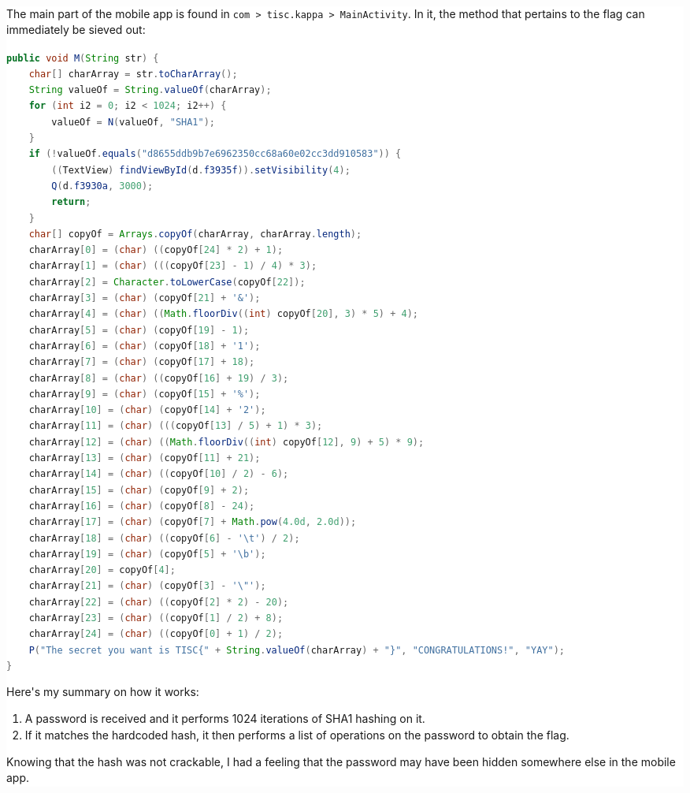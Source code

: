 The main part of the mobile app is found in `com > tisc.kappa > MainActivity`. In it, the method that pertains to the flag can immediately be sieved out:

```java
public void M(String str) {
	char[] charArray = str.toCharArray();
	String valueOf = String.valueOf(charArray);
	for (int i2 = 0; i2 < 1024; i2++) {
		valueOf = N(valueOf, "SHA1");
	}
	if (!valueOf.equals("d8655ddb9b7e6962350cc68a60e02cc3dd910583")) {
		((TextView) findViewById(d.f3935f)).setVisibility(4);
		Q(d.f3930a, 3000);
		return;
	}
	char[] copyOf = Arrays.copyOf(charArray, charArray.length);
	charArray[0] = (char) ((copyOf[24] * 2) + 1);
	charArray[1] = (char) (((copyOf[23] - 1) / 4) * 3);
	charArray[2] = Character.toLowerCase(copyOf[22]);
	charArray[3] = (char) (copyOf[21] + '&');
	charArray[4] = (char) ((Math.floorDiv((int) copyOf[20], 3) * 5) + 4);
	charArray[5] = (char) (copyOf[19] - 1);
	charArray[6] = (char) (copyOf[18] + '1');
	charArray[7] = (char) (copyOf[17] + 18);
	charArray[8] = (char) ((copyOf[16] + 19) / 3);
	charArray[9] = (char) (copyOf[15] + '%');
	charArray[10] = (char) (copyOf[14] + '2');
	charArray[11] = (char) (((copyOf[13] / 5) + 1) * 3);
	charArray[12] = (char) ((Math.floorDiv((int) copyOf[12], 9) + 5) * 9);
	charArray[13] = (char) (copyOf[11] + 21);
	charArray[14] = (char) ((copyOf[10] / 2) - 6);
	charArray[15] = (char) (copyOf[9] + 2);
	charArray[16] = (char) (copyOf[8] - 24);
	charArray[17] = (char) (copyOf[7] + Math.pow(4.0d, 2.0d));
	charArray[18] = (char) ((copyOf[6] - '\t') / 2);
	charArray[19] = (char) (copyOf[5] + '\b');
	charArray[20] = copyOf[4];
	charArray[21] = (char) (copyOf[3] - '\"');
	charArray[22] = (char) ((copyOf[2] * 2) - 20);
	charArray[23] = (char) ((copyOf[1] / 2) + 8);
	charArray[24] = (char) ((copyOf[0] + 1) / 2);
	P("The secret you want is TISC{" + String.valueOf(charArray) + "}", "CONGRATULATIONS!", "YAY");
}
```

Here's my summary on how it works:
1. A password is received and it performs 1024 iterations of SHA1 hashing on it.
2. If it matches the hardcoded hash, it then performs a list of operations on the password to obtain the flag.

Knowing that the hash was not crackable, I had a feeling that the password may have been hidden somewhere else in the mobile app.
